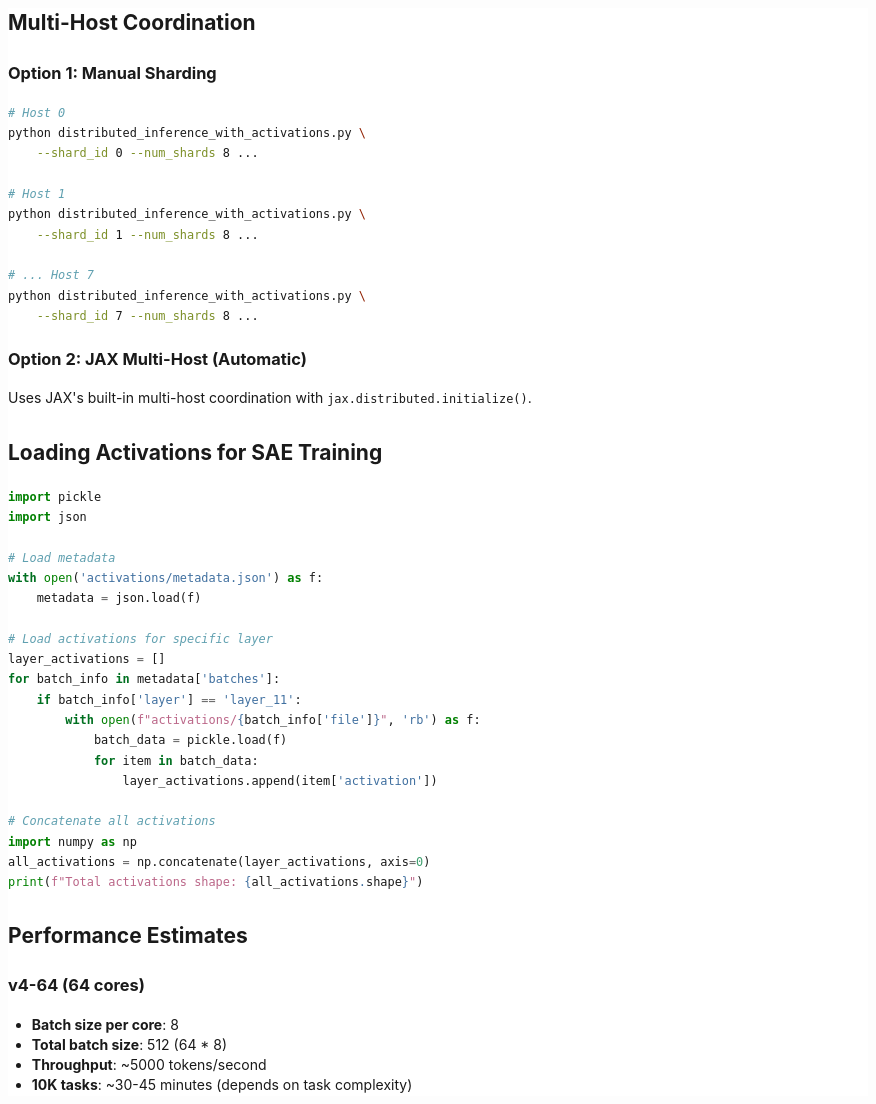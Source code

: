 ## Multi-Host Coordination

### Option 1: Manual Sharding
```bash
# Host 0
python distributed_inference_with_activations.py \
    --shard_id 0 --num_shards 8 ...

# Host 1
python distributed_inference_with_activations.py \
    --shard_id 1 --num_shards 8 ...

# ... Host 7
python distributed_inference_with_activations.py \
    --shard_id 7 --num_shards 8 ...
```

### Option 2: JAX Multi-Host (Automatic)
Uses JAX's built-in multi-host coordination with `jax.distributed.initialize()`.

## Loading Activations for SAE Training

```python
import pickle
import json

# Load metadata
with open('activations/metadata.json') as f:
    metadata = json.load(f)

# Load activations for specific layer
layer_activations = []
for batch_info in metadata['batches']:
    if batch_info['layer'] == 'layer_11':
        with open(f"activations/{batch_info['file']}", 'rb') as f:
            batch_data = pickle.load(f)
            for item in batch_data:
                layer_activations.append(item['activation'])

# Concatenate all activations
import numpy as np
all_activations = np.concatenate(layer_activations, axis=0)
print(f"Total activations shape: {all_activations.shape}")
```

## Performance Estimates

### v4-64 (64 cores)
- **Batch size per core**: 8
- **Total batch size**: 512 (64 * 8)
- **Throughput**: ~5000 tokens/second
- **10K tasks**: ~30-45 minutes (depends on task complexity)
